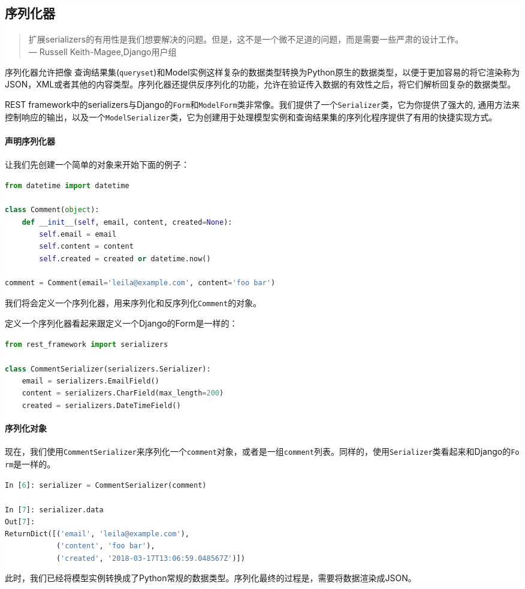 ## 序列化器

> 扩展serializers的有用性是我们想要解决的问题。但是，这不是一个微不足道的问题，而是需要一些严肃的设计工作。  
— Russell Keith-Magee,Django用户组

序列化器允许把像 查询结果集(```queryset```)和Model实例这样复杂的数据类型转换为Python原生的数据类型，以便于更加容易的将它渲染称为JSON，XML或者其他的内容类型。序列化器还提供反序列化的功能，允许在验证传入数据的有效性之后，将它们解析回复杂的数据类型。

REST framework中的serializers与Django的```Form```和```ModelForm```类非常像。我们提供了一个```Serializer```类，它为你提供了强大的, 通用方法来控制响应的输出，以及一个```ModelSerializer```类，它为创建用于处理模型实例和查询结果集的序列化程序提供了有用的快捷实现方式。

#### 声明序列化器

让我们先创建一个简单的对象来开始下面的例子：

```python
from datetime import datetime

class Comment(object):
    def __init__(self, email, content, created=None):
        self.email = email
        self.content = content
        self.created = created or datetime.now()

comment = Comment(email='leila@example.com', content='foo bar')
```

我们将会定义一个序列化器，用来序列化和反序列化```Comment```的对象。

定义一个序列化器看起来跟定义一个Django的Form是一样的：

```python
from rest_framework import serializers

class CommentSerializer(serializers.Serializer):
    email = serializers.EmailField()
    content = serializers.CharField(max_length=200)
    created = serializers.DateTimeField()
```

#### 序列化对象

现在，我们使用```CommentSerializer```来序列化一个```comment```对象，或者是一组```comment```列表。同样的，使用```Serializer```类看起来和Django的```Form```是一样的。

```python
In [6]: serializer = CommentSerializer(comment)

In [7]: serializer.data
Out[7]:
ReturnDict([('email', 'leila@example.com'),
            ('content', 'foo bar'),
            ('created', '2018-03-17T13:06:59.048567Z')])
```

此时，我们已经将模型实例转换成了Python常规的数据类型。序列化最终的过程是，需要将数据渲染成JSON。
